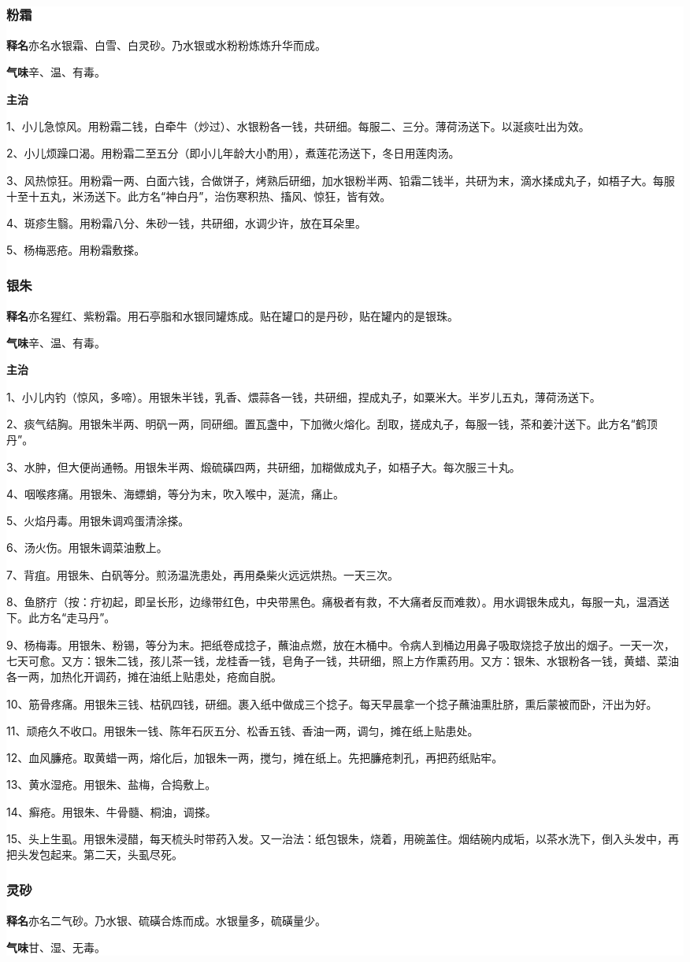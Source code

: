 ### 粉霜

**释名**亦名水银霜、白雪、白灵砂。乃水银或水粉粉炼炼升华而成。

**气味**辛、温、有毒。

**主治**

1、小儿急惊风。用粉霜二钱，白牵牛（炒过）、水银粉各一钱，共研细。每服二、三分。薄荷汤送下。以涎痰吐出为效。

2、小儿烦躁口渴。用粉霜二至五分（即小儿年龄大小酌用），煮莲花汤送下，冬日用莲肉汤。

3、风热惊狂。用粉霜一两、白面六钱，合做饼子，烤熟后研细，加水银粉半两、铅霜二钱半，共研为末，滴水揉成丸子，如梧子大。每服十至十五丸，米汤送下。此方名“神白丹”，治伤寒积热、搐风、惊狂，皆有效。

4、斑疹生翳。用粉霜八分、朱砂一钱，共研细，水调少许，放在耳朵里。

5、杨梅恶疮。用粉霜敷搽。

### 银朱

**释名**亦名猩红、紫粉霜。用石亭脂和水银同罐炼成。贴在罐口的是丹砂，贴在罐内的是银珠。

**气味**辛、温、有毒。

**主治**

1、小儿内钓（惊风，多啼）。用银朱半钱，乳香、煨蒜各一钱，共研细，捏成丸子，如粟米大。半岁儿五丸，薄荷汤送下。

2、痰气结胸。用银朱半两、明矾一两，同研细。置瓦盏中，下加微火熔化。刮取，搓成丸子，每服一钱，茶和姜汁送下。此方名“鹤顶丹”。

3、水肿，但大便尚通畅。用银朱半两、煅硫磺四两，共研细，加糊做成丸子，如梧子大。每次服三十丸。

4、咽喉疼痛。用银朱、海螵蛸，等分为末，吹入喉中，涎流，痛止。

5、火焰丹毒。用银朱调鸡蛋清涂搽。

6、汤火伤。用银朱调菜油敷上。

7、背疽。用银朱、白矾等分。煎汤温洗患处，再用桑柴火远远烘热。一天三次。

8、鱼脐疔（按：疔初起，即呈长形，边缘带红色，中央带黑色。痛极者有救，不大痛者反而难救）。用水调银朱成丸，每服一丸，温酒送下。此方名“走马丹”。

9、杨梅毒。用银朱、粉锡，等分为末。把纸卷成捻子，蘸油点燃，放在木桶中。令病人到桶边用鼻子吸取烧捻子放出的烟子。一天一次，七天可愈。又方：银朱二钱，孩儿茶一钱，龙桂香一钱，皂角子一钱，共研细，照上方作熏药用。又方：银朱、水银粉各一钱，黄蜡、菜油各一两，加热化开调药，摊在油纸上贴患处，疮痂自脱。

10、筋骨疼痛。用银朱三钱、枯矾四钱，研细。裹入纸中做成三个捻子。每天早晨拿一个捻子蘸油熏肚脐，熏后蒙被而卧，汗出为好。

11、顽疮久不收口。用银朱一钱、陈年石灰五分、松香五钱、香油一两，调匀，摊在纸上贴患处。

12、血风臁疮。取黄蜡一两，熔化后，加银朱一两，搅匀，摊在纸上。先把臁疮刺孔，再把药纸贴牢。

13、黄水湿疮。用银朱、盐梅，合捣敷上。

14、癣疮。用银朱、牛骨髓、桐油，调搽。

15、头上生虱。用银朱浸醋，每天梳头时带药入发。又一治法：纸包银朱，烧着，用碗盖住。烟结碗内成垢，以茶水洗下，倒入头发中，再把头发包起来。第二天，头虱尽死。

### 灵砂

**释名**亦名二气砂。乃水银、硫磺合炼而成。水银量多，硫磺量少。

**气味**甘、湿、无毒。
